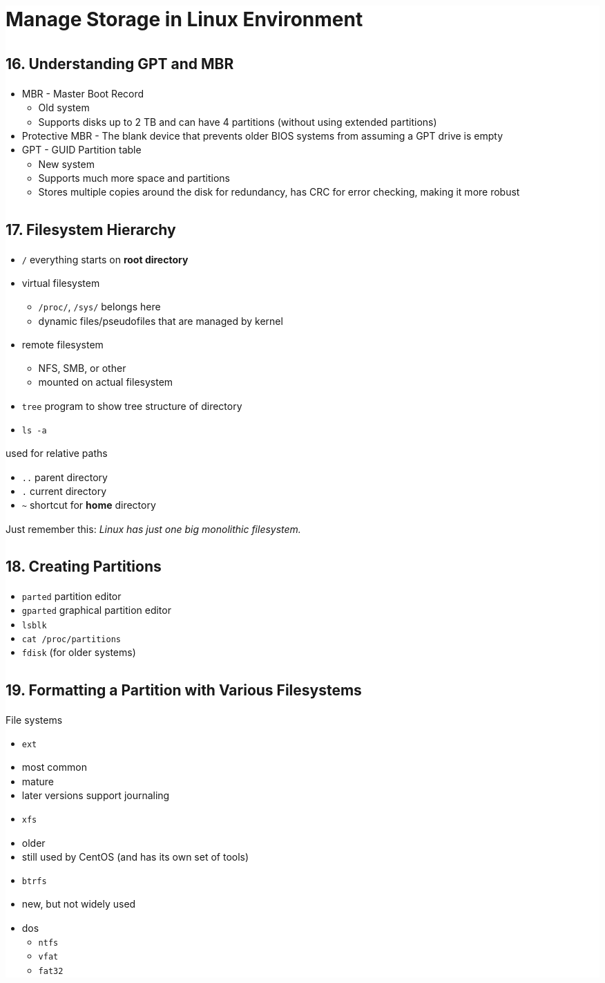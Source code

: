 
# Manage Storage in Linux Environment

## 16. Understanding GPT and MBR
- MBR - Master Boot Record
  * Old system
  * Supports disks up to 2 TB and can have 4 partitions (without using extended partitions)
- Protective MBR - The blank device that prevents older BIOS systems from assuming a GPT drive is empty
- GPT - GUID Partition table 
  * New system 
  * Supports much more space and partitions
  * Stores multiple copies around the disk for redundancy, has CRC for error checking, making it more robust


## 17. Filesystem Hierarchy
- `/` everything starts on **root directory**
- virtual filesystem
  - `/proc/`, `/sys/` belongs here
  - dynamic files/pseudofiles that are managed by kernel
- remote filesystem
  - NFS, SMB, or other
  - mounted on actual filesystem

- `tree` program to show tree structure of directory
- `ls -a`

used for relative paths
- `..` parent directory
- `.` current directory
-  `~` shortcut for **home** directory

Just remember this:
*Linux has just one big monolithic filesystem.*

## 18. Creating Partitions
- `parted` partition editor
- `gparted` graphical partition editor
- `lsblk`
- `cat /proc/partitions`
- `fdisk` (for older systems)

## 19. Formatting a Partition with Various Filesystems
File systems
- `ext`
 * most common
 * mature
 * later versions support journaling
- `xfs`
 * older
 * still used by CentOS (and has its own set of tools)
- `btrfs`
 * new, but not widely used
- dos
  - `ntfs`
  - `vfat`
  - `fat32`
